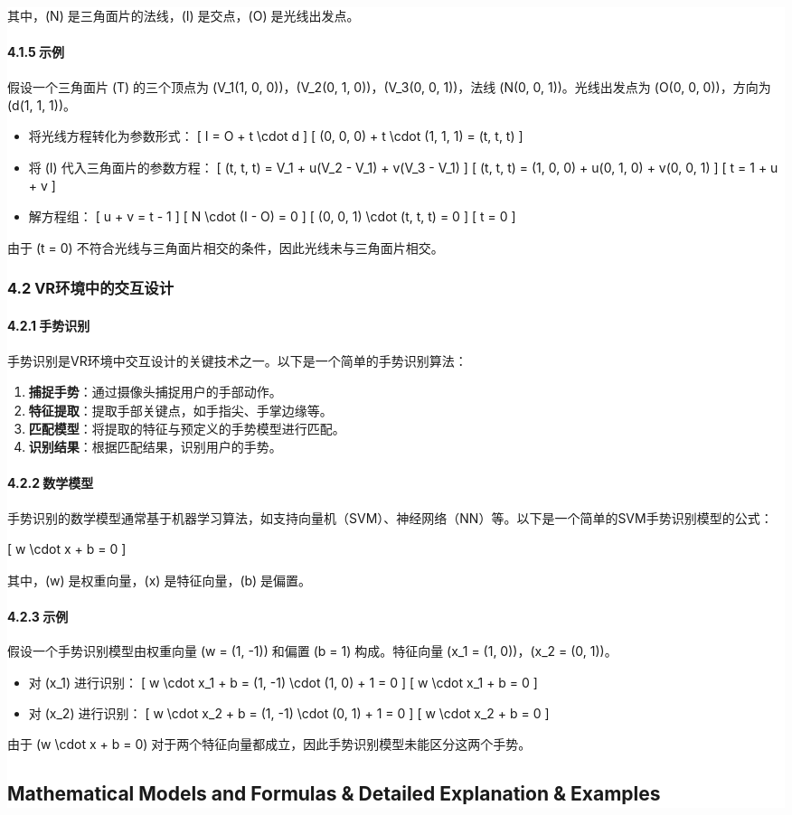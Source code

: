 其中，\(N\) 是三角面片的法线，\(I\) 是交点，\(O\) 是光线出发点。

#### 4.1.5 示例

假设一个三角面片 \(T\) 的三个顶点为 \(V_1(1, 0, 0)\)，\(V_2(0, 1, 0)\)，\(V_3(0, 0, 1)\)，法线 \(N(0, 0, 1)\)。光线出发点为 \(O(0, 0, 0)\)，方向为 \(d(1, 1, 1)\)。

- 将光线方程转化为参数形式：
\[ I = O + t \cdot d \]
\[ (0, 0, 0) + t \cdot (1, 1, 1) = (t, t, t) \]

- 将 \(I\) 代入三角面片的参数方程：
\[ (t, t, t) = V_1 + u(V_2 - V_1) + v(V_3 - V_1) \]
\[ (t, t, t) = (1, 0, 0) + u(0, 1, 0) + v(0, 0, 1) \]
\[ t = 1 + u + v \]

- 解方程组：
\[ u + v = t - 1 \]
\[ N \cdot (I - O) = 0 \]
\[ (0, 0, 1) \cdot (t, t, t) = 0 \]
\[ t = 0 \]

由于 \(t = 0\) 不符合光线与三角面片相交的条件，因此光线未与三角面片相交。

### 4.2 VR环境中的交互设计

#### 4.2.1 手势识别

手势识别是VR环境中交互设计的关键技术之一。以下是一个简单的手势识别算法：

1. **捕捉手势**：通过摄像头捕捉用户的手部动作。
2. **特征提取**：提取手部关键点，如手指尖、手掌边缘等。
3. **匹配模型**：将提取的特征与预定义的手势模型进行匹配。
4. **识别结果**：根据匹配结果，识别用户的手势。

#### 4.2.2 数学模型

手势识别的数学模型通常基于机器学习算法，如支持向量机（SVM）、神经网络（NN）等。以下是一个简单的SVM手势识别模型的公式：

\[ w \cdot x + b = 0 \]

其中，\(w\) 是权重向量，\(x\) 是特征向量，\(b\) 是偏置。

#### 4.2.3 示例

假设一个手势识别模型由权重向量 \(w = (1, -1)\) 和偏置 \(b = 1\) 构成。特征向量 \(x_1 = (1, 0)\)，\(x_2 = (0, 1)\)。

- 对 \(x_1\) 进行识别：
\[ w \cdot x_1 + b = (1, -1) \cdot (1, 0) + 1 = 0 \]
\[ w \cdot x_1 + b = 0 \]

- 对 \(x_2\) 进行识别：
\[ w \cdot x_2 + b = (1, -1) \cdot (0, 1) + 1 = 0 \]
\[ w \cdot x_2 + b = 0 \]

由于 \(w \cdot x + b = 0\) 对于两个特征向量都成立，因此手势识别模型未能区分这两个手势。

## Mathematical Models and Formulas & Detailed Explanation & Examples
